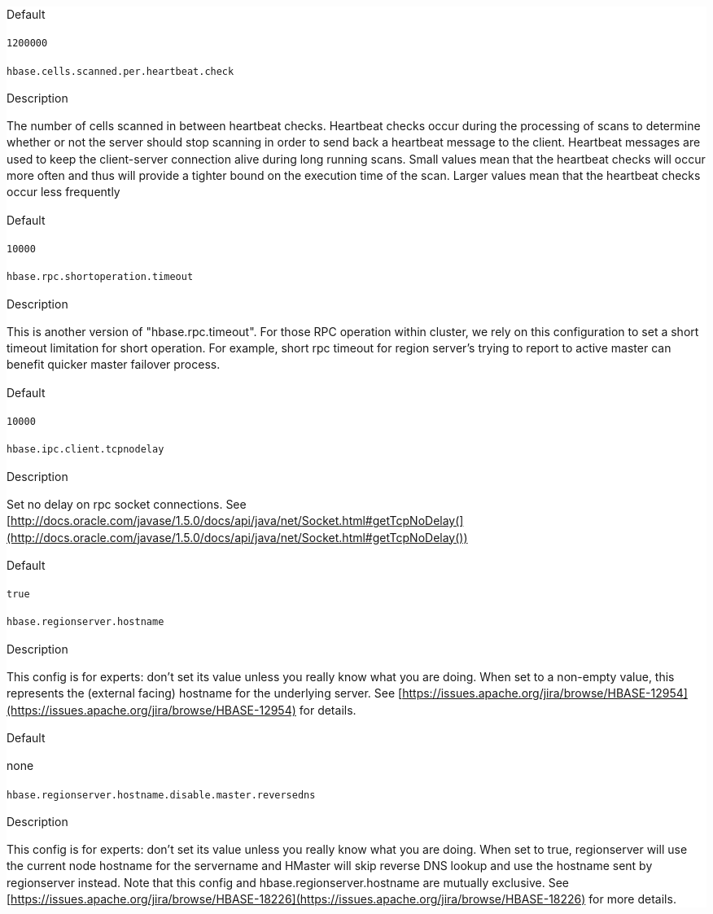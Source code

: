 Default

`1200000`

`hbase.cells.scanned.per.heartbeat.check`

Description

The number of cells scanned in between heartbeat checks. Heartbeat checks occur during the processing of scans to determine whether or not the server should stop scanning in order to send back a heartbeat message to the client. Heartbeat messages are used to keep the client-server connection alive during long running scans. Small values mean that the heartbeat checks will occur more often and thus will provide a tighter bound on the execution time of the scan. Larger values mean that the heartbeat checks occur less frequently

Default

`10000`

`hbase.rpc.shortoperation.timeout`

Description

This is another version of "hbase.rpc.timeout". For those RPC operation within cluster, we rely on this configuration to set a short timeout limitation for short operation. For example, short rpc timeout for region server’s trying to report to active master can benefit quicker master failover process.

Default

`10000`

`hbase.ipc.client.tcpnodelay`

Description

Set no delay on rpc socket connections. See [http://docs.oracle.com/javase/1.5.0/docs/api/java/net/Socket.html#getTcpNoDelay(](http://docs.oracle.com/javase/1.5.0/docs/api/java/net/Socket.html#getTcpNoDelay())

Default

`true`

`hbase.regionserver.hostname`

Description

This config is for experts: don’t set its value unless you really know what you are doing. When set to a non-empty value, this represents the (external facing) hostname for the underlying server. See [https://issues.apache.org/jira/browse/HBASE-12954](https://issues.apache.org/jira/browse/HBASE-12954) for details.

Default

none

`hbase.regionserver.hostname.disable.master.reversedns`

Description

This config is for experts: don’t set its value unless you really know what you are doing. When set to true, regionserver will use the current node hostname for the servername and HMaster will skip reverse DNS lookup and use the hostname sent by regionserver instead. Note that this config and hbase.regionserver.hostname are mutually exclusive. See [https://issues.apache.org/jira/browse/HBASE-18226](https://issues.apache.org/jira/browse/HBASE-18226) for more details.
